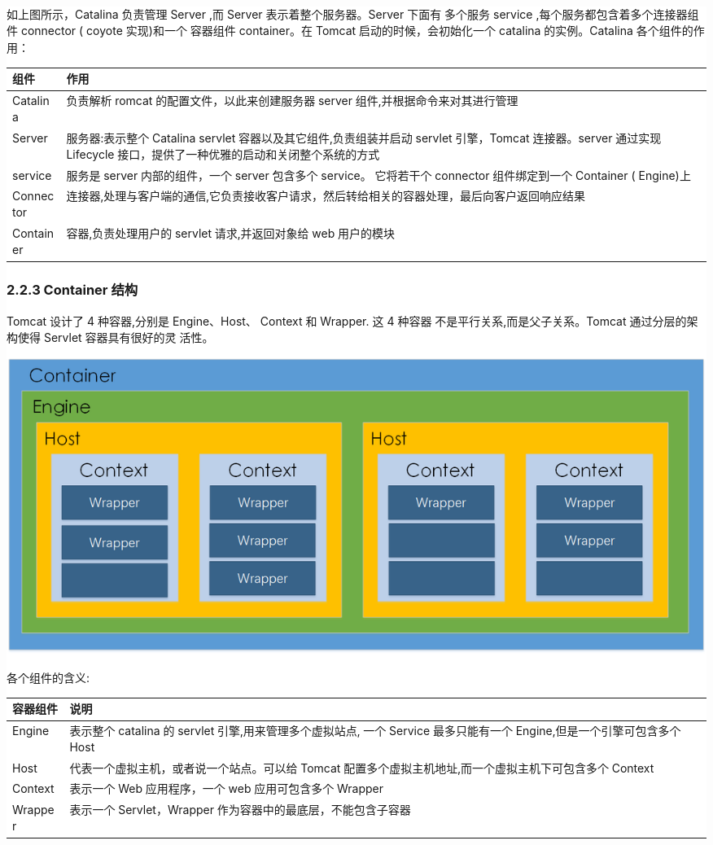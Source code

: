 如上图所示，Catalina 负责管理 Server ,而 Server 表示着整个服务器。Server 下面有
多个服务 service ,每个服务都包含着多个连接器组件 connector ( coyote 实现)和一个
容器组件 container。在 Tomcat 启动的时候，会初始化一个 catalina 的实例。Catalina
各个组件的作用：

| 组件      | 作用                                                                                                                                                                   |
| :-------- | :--------------------------------------------------------------------------------------------------------------------------------------------------------------------- |
| Catalina  | 负责解析 romcat 的配置文件，以此来创建服务器 server 组件,并根据命令来对其进行管理                                                                                      |
| Server    | 服务器:表示整个 Catalina servlet 容器以及其它组件,负责组装并启动 servlet 引擎，Tomcat 连接器。server 通过实现 Lifecycle 接口，提供了一种优雅的启动和关闭整个系统的方式 |
| service   | 服务是 server 内部的组件，一个 server 包含多个 service。 它将若干个 connector 组件绑定到一个 Container ( Engine)上                                                     |
| Connector | 连接器,处理与客户端的通信,它负责接收客户请求，然后转给相关的容器处理，最后向客户返回响应结果                                                                           |
| Container | 容器,负责处理用户的 servlet 请求,并返回对象给 web 用户的模块                                                                                                           |

### 2.2.3 Container 结构

Tomcat 设计了 4 种容器,分别是 Engine、Host、 Context 和 Wrapper. 这 4 种容器
不是平行关系,而是父子关系。Tomcat 通过分层的架构使得 Servlet 容器具有很好的灵
活性。

![](png/Container结构.png)

各个组件的含义:

| 容器组件 | 说明                                                                                                                   |
| :------- | :--------------------------------------------------------------------------------------------------------------------- |
| Engine   | 表示整个 catalina 的 servlet 引擎,用来管理多个虚拟站点, 一个 Service 最多只能有一个 Engine,但是一个引擎可包含多个 Host |
| Host     | 代表一个虚拟主机，或者说一个站点。可以给 Tomcat 配置多个虚拟主机地址,而一个虚拟主机下可包含多个 Context                |
| Context  | 表示一个 Web 应用程序，一个 web 应用可包含多个 Wrapper                                                                 |
| Wrapper  | 表示一个 Servlet，Wrapper 作为容器中的最底层，不能包含子容器                                                           |
